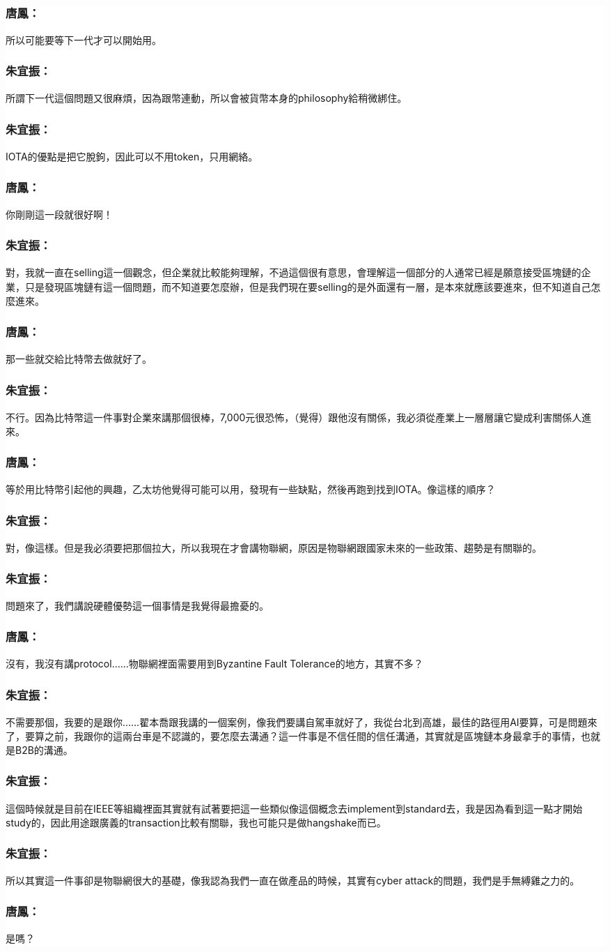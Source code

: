 ### 唐鳳：
所以可能要等下一代才可以開始用。

### 朱宜振：
所謂下一代這個問題又很麻煩，因為跟幣連動，所以會被貨幣本身的philosophy給稍微綁住。

### 朱宜振：
IOTA的優點是把它脫鉤，因此可以不用token，只用網絡。

### 唐鳳：
你剛剛這一段就很好啊！

### 朱宜振：
對，我就一直在selling這一個觀念，但企業就比較能夠理解，不過這個很有意思，會理解這一個部分的人通常已經是願意接受區塊鏈的企業，只是發現區塊鏈有這一個問題，而不知道要怎麼辦，但是我們現在要selling的是外面還有一層，是本來就應該要進來，但不知道自己怎麼進來。

### 唐鳳：
那一些就交給比特幣去做就好了。

### 朱宜振：
不行。因為比特幣這一件事對企業來講那個很棒，7,000元很恐怖，（覺得）跟他沒有關係，我必須從產業上一層層讓它變成利害關係人進來。

### 唐鳳：
等於用比特幣引起他的興趣，乙太坊他覺得可能可以用，發現有一些缺點，然後再跑到找到IOTA。像這樣的順序？

### 朱宜振：
對，像這樣。但是我必須要把那個拉大，所以我現在才會講物聯網，原因是物聯網跟國家未來的一些政策、趨勢是有關聯的。

### 朱宜振：
問題來了，我們講說硬體優勢這一個事情是我覺得最擔憂的。

### 唐鳳：
沒有，我沒有講protocol……物聯網裡面需要用到Byzantine Fault Tolerance的地方，其實不多？

### 朱宜振：
不需要那個，我要的是跟你……翟本喬跟我講的一個案例，像我們要講自駕車就好了，我從台北到高雄，最佳的路徑用AI要算，可是問題來了，要算之前，我跟你的這兩台車是不認識的，要怎麼去溝通？這一件事是不信任間的信任溝通，其實就是區塊鏈本身最拿手的事情，也就是B2B的溝通。

### 朱宜振：
這個時候就是目前在IEEE等組織裡面其實就有試著要把這一些類似像這個概念去implement到standard去，我是因為看到這一點才開始study的，因此用途跟廣義的transaction比較有關聯，我也可能只是做hangshake而已。

### 朱宜振：
所以其實這一件事卻是物聯網很大的基礎，像我認為我們一直在做產品的時候，其實有cyber attack的問題，我們是手無縛雞之力的。

### 唐鳳：
是嗎？
